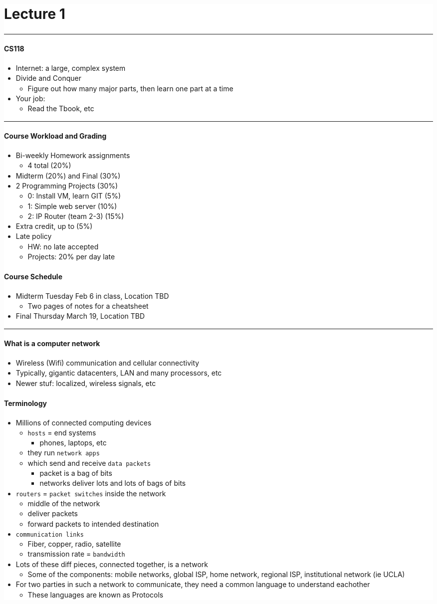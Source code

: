 <h1>Lecture 1</h1>

---

<h4>CS118</h4>

  * Internet: a large, complex system
  * Divide and Conquer
      - Figure out how many major parts, then learn one part at a time
  * Your job:
      - Read the Tbook, etc

---

<h4>Course Workload and Grading</h4> 

  * Bi-weekly Homework assignments
      - 4 total (20%)
  * Midterm (20%) and Final (30%)
  * 2 Programming Projects (30%)
      - 0: Install VM, learn GIT (5%)
      - 1: Simple web server (10%)
      - 2: IP Router (team 2-3) (15%)
  * Extra credit, up to (5%)
  * Late policy
      - HW: no late accepted
      - Projects: 20% per day late

<h4>Course Schedule</h4>

  * Midterm Tuesday Feb 6 in class, Location TBD
      - Two pages of notes for a cheatsheet
  * Final Thursday March 19, Location TBD

---

<h4>What is a computer network</h4>

  * Wireless (Wifi) communication and cellular connectivity
  * Typically, gigantic datacenters, LAN and many processors, etc
  * Newer stuf: localized, wireless signals, etc

<h4>Terminology</h4>

  * Millions of connected computing devices
      - `hosts` = end systems
          + phones, laptops, etc
      - they run `network apps` 
      - which send and receive `data packets` 
          + packet is a bag of bits
          + networks deliver lots and lots of bags of bits
  * `routers` = `packet switches` inside the network
      - middle of the network
      - deliver packets
      - forward packets to intended destination
  * `communication links` 
      - Fiber, copper, radio, satellite
      - transmission rate = `bandwidth` 
  * Lots of these diff pieces, connected together, is a network
      - Some of the components: mobile networks, global ISP, home network, regional ISP, institutional network (ie UCLA)
  * For two parties in such a network to communicate, they need a common language to understand eachother
      - These languages are known as Protocols
